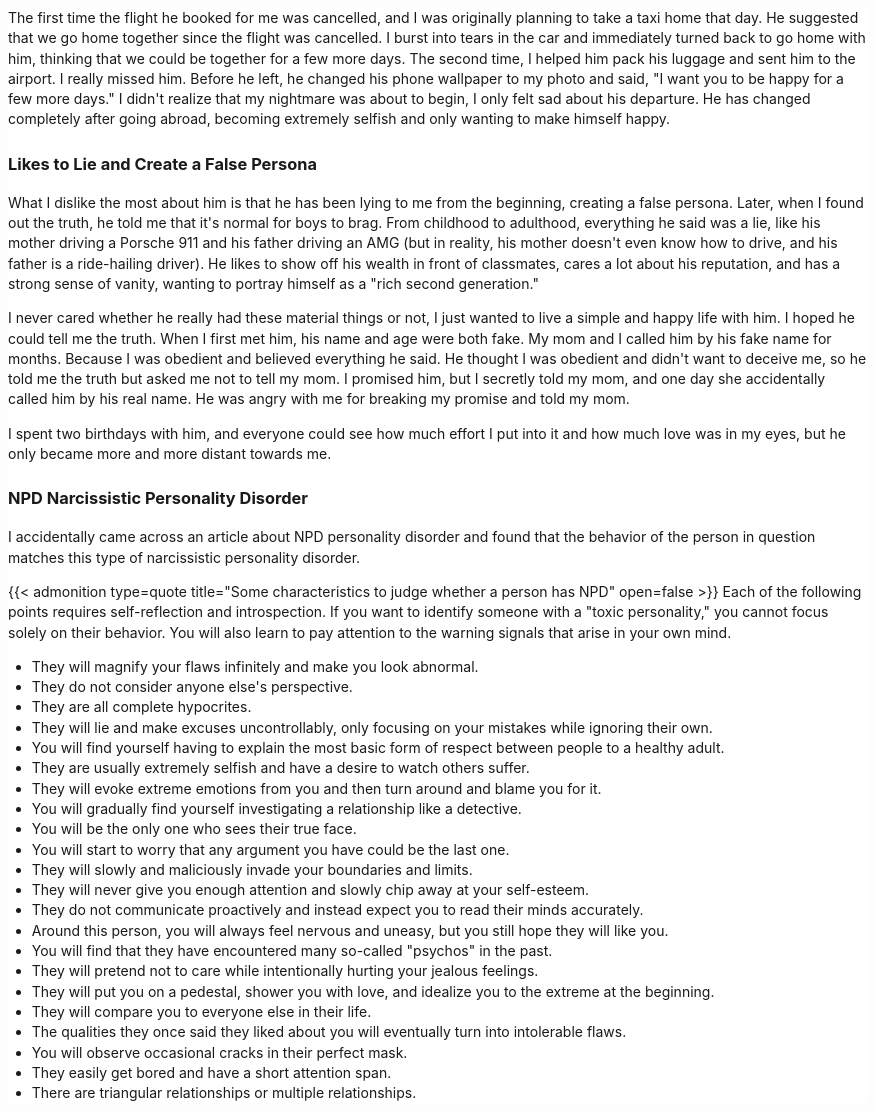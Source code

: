 The first time the flight he booked for me was cancelled, and I was originally planning to take a taxi home that day. He suggested that we go home together since the flight was cancelled. I burst into tears in the car and immediately turned back to go home with him, thinking that we could be together for a few more days. The second time, I helped him pack his luggage and sent him to the airport. I really missed him. Before he left, he changed his phone wallpaper to my photo and said, "I want you to be happy for a few more days." I didn't realize that my nightmare was about to begin, I only felt sad about his departure. He has changed completely after going abroad, becoming extremely selfish and only wanting to make himself happy.

### Likes to Lie and Create a False Persona

What I dislike the most about him is that he has been lying to me from the beginning, creating a false persona. Later, when I found out the truth, he told me that it's normal for boys to brag. From childhood to adulthood, everything he said was a lie, like his mother driving a Porsche 911 and his father driving an AMG (but in reality, his mother doesn't even know how to drive, and his father is a ride-hailing driver). He likes to show off his wealth in front of classmates, cares a lot about his reputation, and has a strong sense of vanity, wanting to portray himself as a "rich second generation."

I never cared whether he really had these material things or not, I just wanted to live a simple and happy life with him. I hoped he could tell me the truth. When I first met him, his name and age were both fake. My mom and I called him by his fake name for months. Because I was obedient and believed everything he said. He thought I was obedient and didn't want to deceive me, so he told me the truth but asked me not to tell my mom. I promised him, but I secretly told my mom, and one day she accidentally called him by his real name. He was angry with me for breaking my promise and told my mom.

I spent two birthdays with him, and everyone could see how much effort I put into it and how much love was in my eyes, but he only became more and more distant towards me.

### NPD Narcissistic Personality Disorder

I accidentally came across an article about NPD personality disorder and found that the behavior of the person in question matches this type of narcissistic personality disorder.

{{< admonition type=quote title="Some characteristics to judge whether a person has NPD" open=false >}}
Each of the following points requires self-reflection and introspection. If you want to identify someone with a "toxic personality," you cannot focus solely on their behavior. You will also learn to pay attention to the warning signals that arise in your own mind.

- They will magnify your flaws infinitely and make you look abnormal.
- They do not consider anyone else's perspective.
- They are all complete hypocrites.
- They will lie and make excuses uncontrollably, only focusing on your mistakes while ignoring their own.
- You will find yourself having to explain the most basic form of respect between people to a healthy adult.
- They are usually extremely selfish and have a desire to watch others suffer.
- They will evoke extreme emotions from you and then turn around and blame you for it.
- You will gradually find yourself investigating a relationship like a detective.
- You will be the only one who sees their true face.
- You will start to worry that any argument you have could be the last one.
- They will slowly and maliciously invade your boundaries and limits.
- They will never give you enough attention and slowly chip away at your self-esteem.
- They do not communicate proactively and instead expect you to read their minds accurately.
- Around this person, you will always feel nervous and uneasy, but you still hope they will like you.
- You will find that they have encountered many so-called "psychos" in the past.
- They will pretend not to care while intentionally hurting your jealous feelings.
- They will put you on a pedestal, shower you with love, and idealize you to the extreme at the beginning.
- They will compare you to everyone else in their life.
- The qualities they once said they liked about you will eventually turn into intolerable flaws.
- You will observe occasional cracks in their perfect mask.
- They easily get bored and have a short attention span.
- There are triangular relationships or multiple relationships.